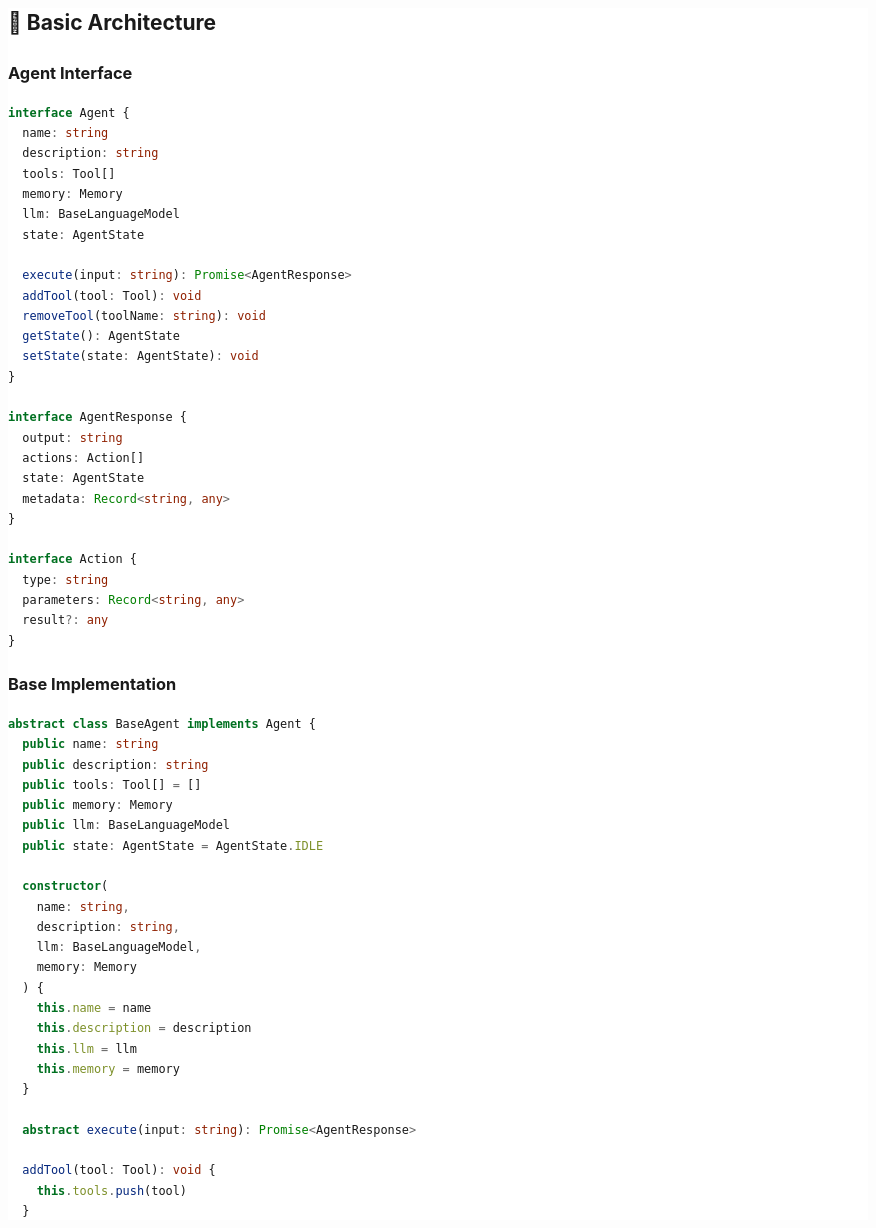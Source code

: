 ## 🎯 Basic Architecture

### Agent Interface

```typescript
interface Agent {
  name: string
  description: string
  tools: Tool[]
  memory: Memory
  llm: BaseLanguageModel
  state: AgentState
  
  execute(input: string): Promise<AgentResponse>
  addTool(tool: Tool): void
  removeTool(toolName: string): void
  getState(): AgentState
  setState(state: AgentState): void
}

interface AgentResponse {
  output: string
  actions: Action[]
  state: AgentState
  metadata: Record<string, any>
}

interface Action {
  type: string
  parameters: Record<string, any>
  result?: any
}
```

### Base Implementation

```typescript
abstract class BaseAgent implements Agent {
  public name: string
  public description: string
  public tools: Tool[] = []
  public memory: Memory
  public llm: BaseLanguageModel
  public state: AgentState = AgentState.IDLE

  constructor(
    name: string,
    description: string,
    llm: BaseLanguageModel,
    memory: Memory
  ) {
    this.name = name
    this.description = description
    this.llm = llm
    this.memory = memory
  }

  abstract execute(input: string): Promise<AgentResponse>

  addTool(tool: Tool): void {
    this.tools.push(tool)
  }

```